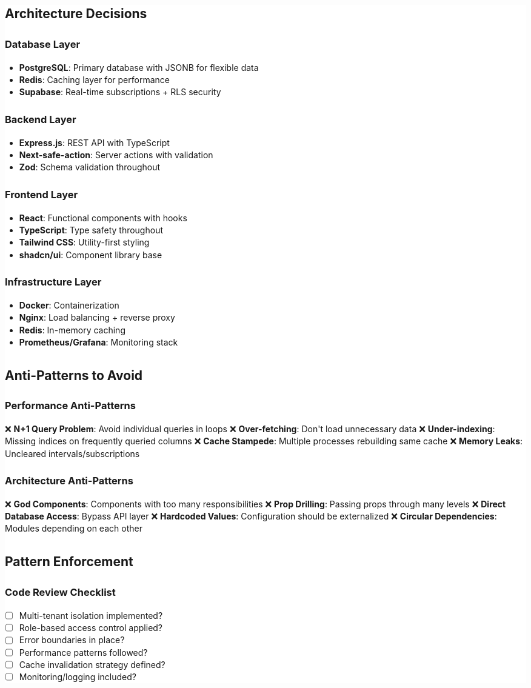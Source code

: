 ## Architecture Decisions

### Database Layer
- **PostgreSQL**: Primary database with JSONB for flexible data
- **Redis**: Caching layer for performance
- **Supabase**: Real-time subscriptions + RLS security

### Backend Layer
- **Express.js**: REST API with TypeScript
- **Next-safe-action**: Server actions with validation
- **Zod**: Schema validation throughout

### Frontend Layer
- **React**: Functional components with hooks
- **TypeScript**: Type safety throughout
- **Tailwind CSS**: Utility-first styling
- **shadcn/ui**: Component library base

### Infrastructure Layer
- **Docker**: Containerization
- **Nginx**: Load balancing + reverse proxy
- **Redis**: In-memory caching
- **Prometheus/Grafana**: Monitoring stack

## Anti-Patterns to Avoid

### Performance Anti-Patterns
❌ **N+1 Query Problem**: Avoid individual queries in loops
❌ **Over-fetching**: Don't load unnecessary data
❌ **Under-indexing**: Missing índices on frequently queried columns
❌ **Cache Stampede**: Multiple processes rebuilding same cache
❌ **Memory Leaks**: Uncleared intervals/subscriptions

### Architecture Anti-Patterns
❌ **God Components**: Components with too many responsibilities
❌ **Prop Drilling**: Passing props through many levels
❌ **Direct Database Access**: Bypass API layer
❌ **Hardcoded Values**: Configuration should be externalized
❌ **Circular Dependencies**: Modules depending on each other

## Pattern Enforcement

### Code Review Checklist
- [ ] Multi-tenant isolation implemented?
- [ ] Role-based access control applied?
- [ ] Error boundaries in place?
- [ ] Performance patterns followed?
- [ ] Cache invalidation strategy defined?
- [ ] Monitoring/logging included?
